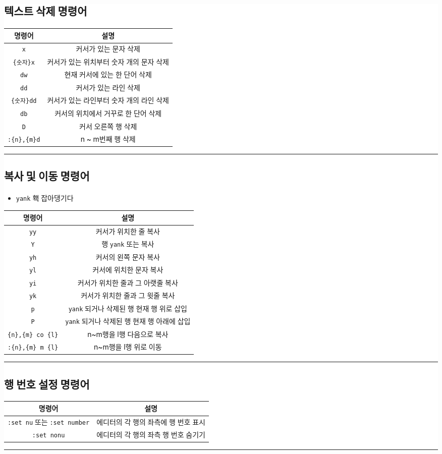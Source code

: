 
## 텍스트 삭제 명령어

|   명령어    |                   설명                   |
| :---------: | :--------------------------------------: |
|     `x`     |          커서가 있는 문자 삭제           |
|  `{숫자}x`  | 커서가 있는 위치부터 숫자 개의 문자 삭제 |
|    `dw`     |      현재 커서에 있는 한 단어 삭제       |
|    `dd`     |          커서가 있는 라인 삭제           |
| `{숫자}dd`  | 커서가 있는 라인부터 숫자 개의 라인 삭제 |
|    `db`     |   커서의 위치에서 거꾸로 한 단어 삭제    |
|     `D`     |           커서 오른쪽 행 삭제            |
| `:{n},{m}d` |            n ~ m번째 행 삭제             |

---

## 복사 및 이동 명령어

- `yank` 홱 잡아댕기다

|      명령어      |                    설명                     |
| :--------------: | :-----------------------------------------: |
|       `yy`       |            커서가 위치한 줄 복사            |
|       `Y`        |             행 `yank` 또는 복사             |
|       `yh`       |            커서의 왼쪽 문자 복사            |
|       `yl`       |           커서에 위치한 문자 복사           |
|       `yi`       |      커서가 위치한 줄과 그 아랫줄 복사      |
|       `yk`       |       커서가 위치한 줄과 그 윗줄 복사       |
|       `p`        |  `yank` 되거나 삭제된 행 현재 행 위로 삽입  |
|       `P`        | `yank` 되거나 삭제된 행 현재 행 아래에 삽입 |
| `{n},{m} co {l}` |          n~m행을 l행 다음으로 복사          |
| `:{n},{m} m {l}` |            n~m행을 l행 위로 이동            |

---

## 행 번호 설정 명령어

|            명령어            |                 설명                 |
| :--------------------------: | :----------------------------------: |
| `:set nu` 또는 `:set number` | 에디터의 각 행의 좌측에 행 번호 표시 |
|         `:set nonu`          | 에디터의 각 행의 좌측 행 번호 숨기기 |

---